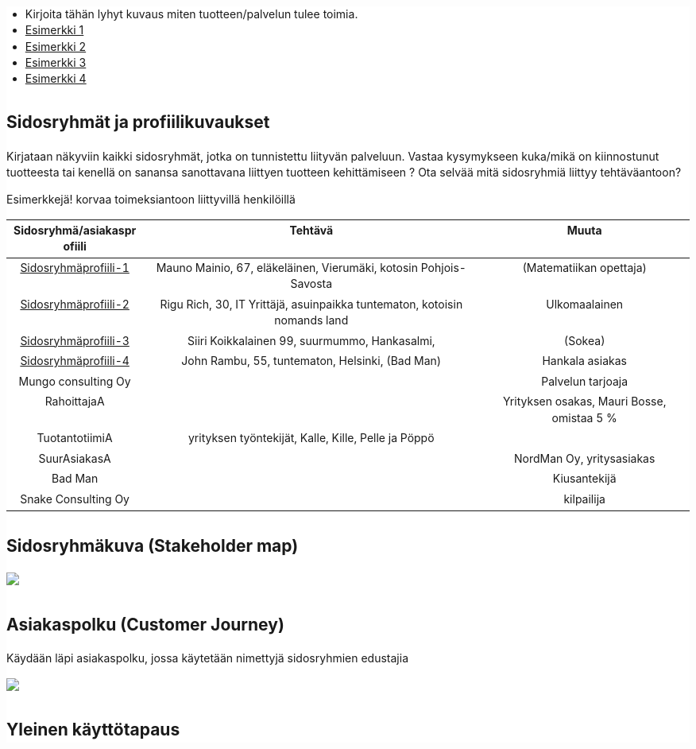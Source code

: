 * Kirjoita tähän lyhyt kuvaus miten tuotteen/palvelun tulee toimia.
* [Esimerkki 1]()
* [Esimerkki 2]()
* [Esimerkki 3]()
* [Esimerkki 4]()


## Sidosryhmät ja profiilikuvaukset

Kirjataan näkyviin kaikki sidosryhmät, jotka on tunnistettu liityvän palveluun. Vastaa kysymykseen kuka/mikä on kiinnostunut tuotteesta tai kenellä on sanansa sanottavana liittyen tuotteen kehittämiseen ? Ota selvää mitä sidosryhmiä liittyy tehtäväantoon?

Esimerkkejä! korvaa toimeksiantoon liittyvillä henkilöillä

| Sidosryhmä/asiakasprofiili | Tehtävä | Muuta |
|:-: | :-: | :-: |
| [Sidosryhmäprofiili-1](https://github.com/JAMK-IT/TTOS0100-Ohjelmistosuunnittelu-ja-testaus/blob/master/pohja-asiakasprofiili.md) | Mauno Mainio, 67, eläkeläinen, Vierumäki, kotosin Pohjois-Savosta  | (Matematiikan opettaja) |
| [Sidosryhmäprofiili-2](https://github.com/JAMK-IT/TTOS0100-Ohjelmistosuunnittelu-ja-testaus/blob/master/pohja-asiakasprofiili.md) | Rigu Rich, 30, IT Yrittäjä, asuinpaikka tuntematon, kotoisin nomands land | Ulkomaalainen |
| [Sidosryhmäprofiili-3](https://github.com/JAMK-IT/TTOS0100-Ohjelmistosuunnittelu-ja-testaus/blob/master/pohja-asiakasprofiili.md) | Siiri Koikkalainen 99, suurmummo, Hankasalmi,  | (Sokea) | 
| [Sidosryhmäprofiili-4](https://github.com/JAMK-IT/TTOS0100-Ohjelmistosuunnittelu-ja-testaus/blob/master/pohja-asiakasprofiili.md) | John Rambu, 55, tuntematon, Helsinki, (Bad Man) | Hankala asiakas | 
| Mungo consulting Oy |    | Palvelun tarjoaja |
| RahoittajaA |  |Yrityksen osakas, Mauri Bosse, omistaa 5 % | |
| TuotantotiimiA | yrityksen työntekijät, Kalle, Kille, Pelle ja Pöppö | |
| SuurAsiakasA |  | NordMan Oy, yritysasiakas | |
| Bad Man |  |Kiusantekijä | |
| Snake Consulting Oy | | kilpailija | |



## Sidosryhmäkuva (Stakeholder map)

![](https://raw.githubusercontent.com/JAMK-IT/TTOS0100-Ohjelmistosuunnittelu-ja-testaus/master/images/Ostotapahtuma%20-%20Sidosryhm%C3%A4kartta.jpeg)

## Asiakaspolku (Customer Journey)

Käydään läpi asiakaspolku, jossa käytetään nimettyjä sidosryhmien edustajia

![](https://raw.githubusercontent.com/JAMK-IT/TTOS0100-Ohjelmistosuunnittelu-ja-testaus/master/images/Ostotapahtuma%20-%20Jarmon%20tarina.jpeg)



## Yleinen käyttötapaus
